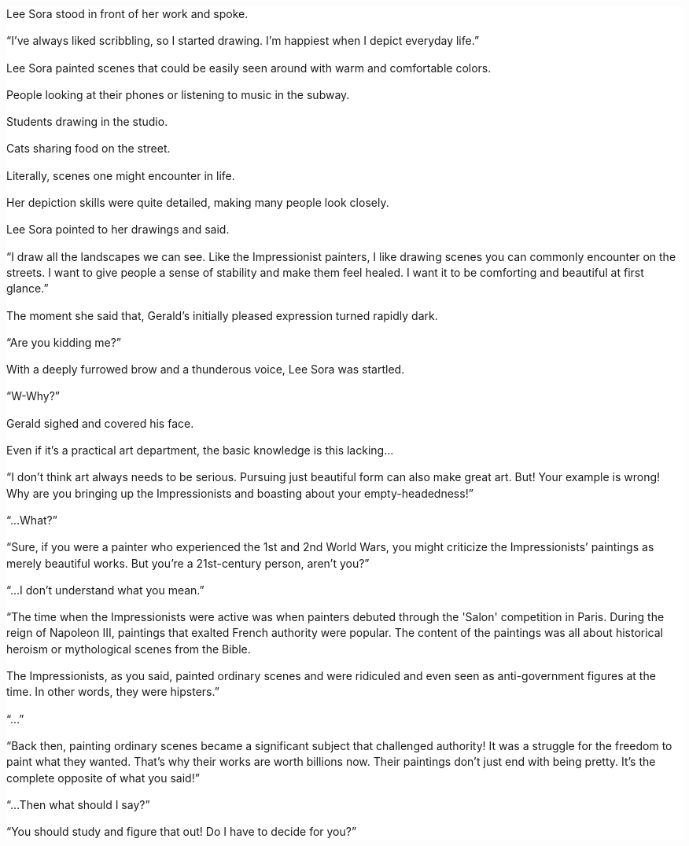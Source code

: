 Lee Sora stood in front of her work and spoke.

“I’ve always liked scribbling, so I started drawing. I’m happiest when I depict everyday life.”

Lee Sora painted scenes that could be easily seen around with warm and comfortable colors.

People looking at their phones or listening to music in the subway.

Students drawing in the studio.

Cats sharing food on the street.

Literally, scenes one might encounter in life.

Her depiction skills were quite detailed, making many people look closely.

Lee Sora pointed to her drawings and said.

“I draw all the landscapes we can see. Like the Impressionist painters, I like drawing scenes you can commonly encounter on the streets. I want to give people a sense of stability and make them feel healed. I want it to be comforting and beautiful at first glance.”

The moment she said that, Gerald’s initially pleased expression turned rapidly dark.

“Are you kidding me?”

With a deeply furrowed brow and a thunderous voice, Lee Sora was startled.

“W-Why?”

Gerald sighed and covered his face.

Even if it’s a practical art department, the basic knowledge is this lacking...

“I don’t think art always needs to be serious. Pursuing just beautiful form can also make great art. But! Your example is wrong! Why are you bringing up the Impressionists and boasting about your empty-headedness!”

“…What?”

“Sure, if you were a painter who experienced the 1st and 2nd World Wars, you might criticize the Impressionists’ paintings as merely beautiful works. But you’re a 21st-century person, aren’t you?”

“…I don’t understand what you mean.”

“The time when the Impressionists were active was when painters debuted through the 'Salon' competition in Paris. During the reign of Napoleon III, paintings that exalted French authority were popular. The content of the paintings was all about historical heroism or mythological scenes from the Bible.

The Impressionists, as you said, painted ordinary scenes and were ridiculed and even seen as anti-government figures at the time. In other words, they were hipsters.”

“…”

“Back then, painting ordinary scenes became a significant subject that challenged authority! It was a struggle for the freedom to paint what they wanted. That’s why their works are worth billions now. Their paintings don’t just end with being pretty. It’s the complete opposite of what you said!”

“…Then what should I say?”

“You should study and figure that out! Do I have to decide for you?”
